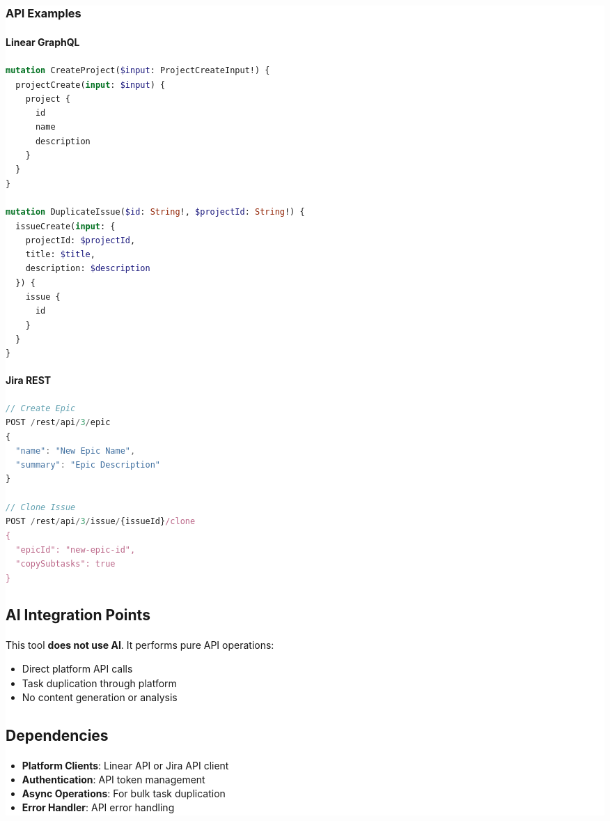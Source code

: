 ### API Examples

#### Linear GraphQL
```graphql
mutation CreateProject($input: ProjectCreateInput!) {
  projectCreate(input: $input) {
    project {
      id
      name
      description
    }
  }
}

mutation DuplicateIssue($id: String!, $projectId: String!) {
  issueCreate(input: {
    projectId: $projectId,
    title: $title,
    description: $description
  }) {
    issue {
      id
    }
  }
}
```

#### Jira REST
```javascript
// Create Epic
POST /rest/api/3/epic
{
  "name": "New Epic Name",
  "summary": "Epic Description"
}

// Clone Issue
POST /rest/api/3/issue/{issueId}/clone
{
  "epicId": "new-epic-id",
  "copySubtasks": true
}
```

## AI Integration Points
This tool **does not use AI**. It performs pure API operations:
- Direct platform API calls
- Task duplication through platform
- No content generation or analysis

## Dependencies
- **Platform Clients**: Linear API or Jira API client
- **Authentication**: API token management
- **Async Operations**: For bulk task duplication
- **Error Handler**: API error handling
